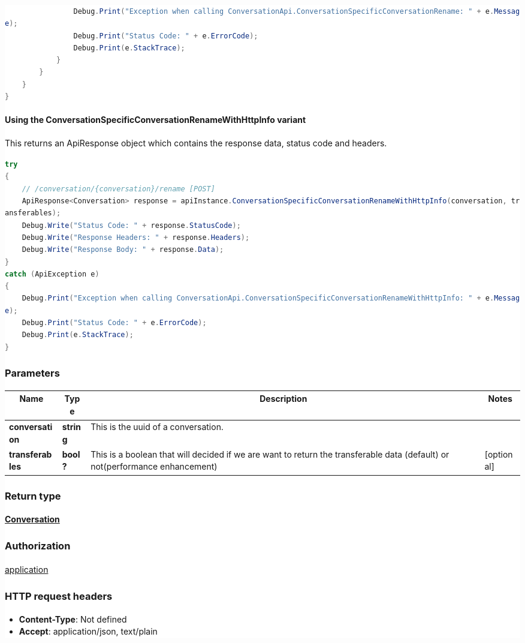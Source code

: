 ```csharp
                Debug.Print("Exception when calling ConversationApi.ConversationSpecificConversationRename: " + e.Message);
                Debug.Print("Status Code: " + e.ErrorCode);
                Debug.Print(e.StackTrace);
            }
        }
    }
}
```

#### Using the ConversationSpecificConversationRenameWithHttpInfo variant
This returns an ApiResponse object which contains the response data, status code and headers.

```csharp
try
{
    // /conversation/{conversation}/rename [POST]
    ApiResponse<Conversation> response = apiInstance.ConversationSpecificConversationRenameWithHttpInfo(conversation, transferables);
    Debug.Write("Status Code: " + response.StatusCode);
    Debug.Write("Response Headers: " + response.Headers);
    Debug.Write("Response Body: " + response.Data);
}
catch (ApiException e)
{
    Debug.Print("Exception when calling ConversationApi.ConversationSpecificConversationRenameWithHttpInfo: " + e.Message);
    Debug.Print("Status Code: " + e.ErrorCode);
    Debug.Print(e.StackTrace);
}
```

### Parameters

| Name | Type | Description | Notes |
|------|------|-------------|-------|
| **conversation** | **string** | This is the uuid of a conversation. |  |
| **transferables** | **bool?** | This is a boolean that will decided if we are want to return the transferable data (default) or not(performance enhancement) | [optional]  |

### Return type

[**Conversation**](Conversation.md)

### Authorization

[application](../README.md#application)

### HTTP request headers

 - **Content-Type**: Not defined
 - **Accept**: application/json, text/plain
